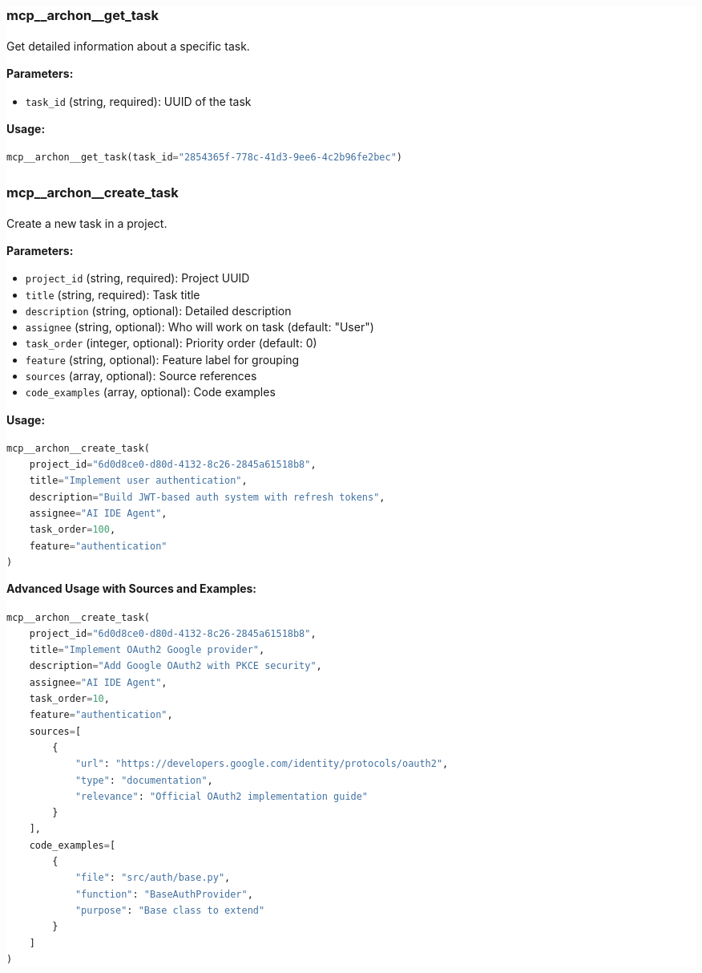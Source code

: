 ### mcp__archon__get_task
Get detailed information about a specific task.

**Parameters:**
- `task_id` (string, required): UUID of the task

**Usage:**
```python
mcp__archon__get_task(task_id="2854365f-778c-41d3-9ee6-4c2b96fe2bec")
```

### mcp__archon__create_task
Create a new task in a project.

**Parameters:**
- `project_id` (string, required): Project UUID
- `title` (string, required): Task title
- `description` (string, optional): Detailed description
- `assignee` (string, optional): Who will work on task (default: "User")
- `task_order` (integer, optional): Priority order (default: 0)
- `feature` (string, optional): Feature label for grouping
- `sources` (array, optional): Source references
- `code_examples` (array, optional): Code examples

**Usage:**
```python
mcp__archon__create_task(
    project_id="6d0d8ce0-d80d-4132-8c26-2845a61518b8",
    title="Implement user authentication",
    description="Build JWT-based auth system with refresh tokens",
    assignee="AI IDE Agent",
    task_order=100,
    feature="authentication"
)
```

**Advanced Usage with Sources and Examples:**
```python
mcp__archon__create_task(
    project_id="6d0d8ce0-d80d-4132-8c26-2845a61518b8",
    title="Implement OAuth2 Google provider",
    description="Add Google OAuth2 with PKCE security",
    assignee="AI IDE Agent",
    task_order=10,
    feature="authentication",
    sources=[
        {
            "url": "https://developers.google.com/identity/protocols/oauth2",
            "type": "documentation",
            "relevance": "Official OAuth2 implementation guide"
        }
    ],
    code_examples=[
        {
            "file": "src/auth/base.py",
            "function": "BaseAuthProvider",
            "purpose": "Base class to extend"
        }
    ]
)
```
